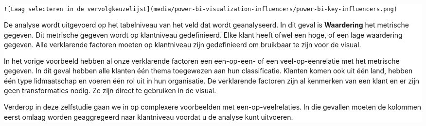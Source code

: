     ![Laag selecteren in de vervolgkeuzelijst](media/power-bi-visualization-influencers/power-bi-key-influencers.png)

De analyse wordt uitgevoerd op het tabelniveau van het veld dat wordt geanalyseerd. In dit geval is **Waardering** het metrische gegeven. Dit metrische gegeven wordt op klantniveau gedefinieerd. Elke klant heeft ofwel een hoge, of een lage waardering gegeven. Alle verklarende factoren moeten op klantniveau zijn gedefinieerd om bruikbaar te zijn voor de visual. 

In het vorige voorbeeld hebben al onze verklarende factoren een een-op-een- of een veel-op-eenrelatie met het metrische gegeven. In dit geval hebben alle klanten één thema toegewezen aan hun classificatie. Klanten komen ook uit één land, hebben één type lidmaatschap en voeren één rol uit in hun organisatie. De verklarende factoren zijn al kenmerken van een klant en er zijn geen transformaties nodig. Ze zijn direct te gebruiken in de visual. 

Verderop in deze zelfstudie gaan we in op complexere voorbeelden met een-op-veelrelaties. In die gevallen moeten de kolommen eerst omlaag worden geaggregeerd naar klantniveau voordat u de analyse kunt uitvoeren. 
